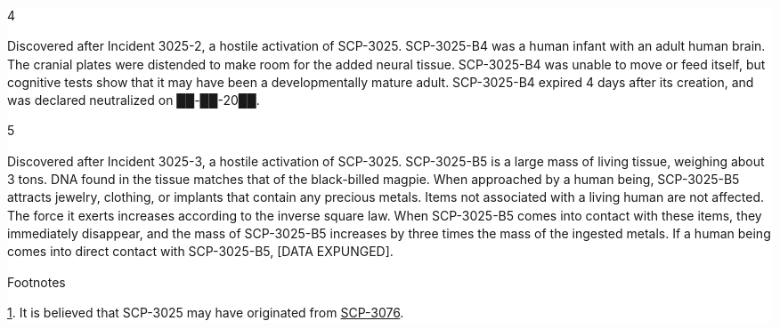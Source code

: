 4

Discovered after Incident 3025-2, a hostile activation of SCP-3025. SCP-3025-B4 was a human infant with an adult human brain. The cranial plates were distended to make room for the added neural tissue. SCP-3025-B4 was unable to move or feed itself, but cognitive tests show that it may have been a developmentally mature adult. SCP-3025-B4 expired 4 days after its creation, and was declared neutralized on ██-██-20██.

5

Discovered after Incident 3025-3, a hostile activation of SCP-3025. SCP-3025-B5 is a large mass of living tissue, weighing about 3 tons. DNA found in the tissue matches that of the black-billed magpie. When approached by a human being, SCP-3025-B5 attracts jewelry, clothing, or implants that contain any precious metals. Items not associated with a living human are not affected. The force it exerts increases according to the inverse square law. When SCP-3025-B5 comes into contact with these items, they immediately disappear, and the mass of SCP-3025-B5 increases by three times the mass of the ingested metals. If a human being comes into direct contact with SCP-3025-B5, \[DATA EXPUNGED\].

Footnotes

[1](javascript:;). It is believed that SCP-3025 may have originated from [SCP-3076](http://www.scp-wiki.net/scp-3076).